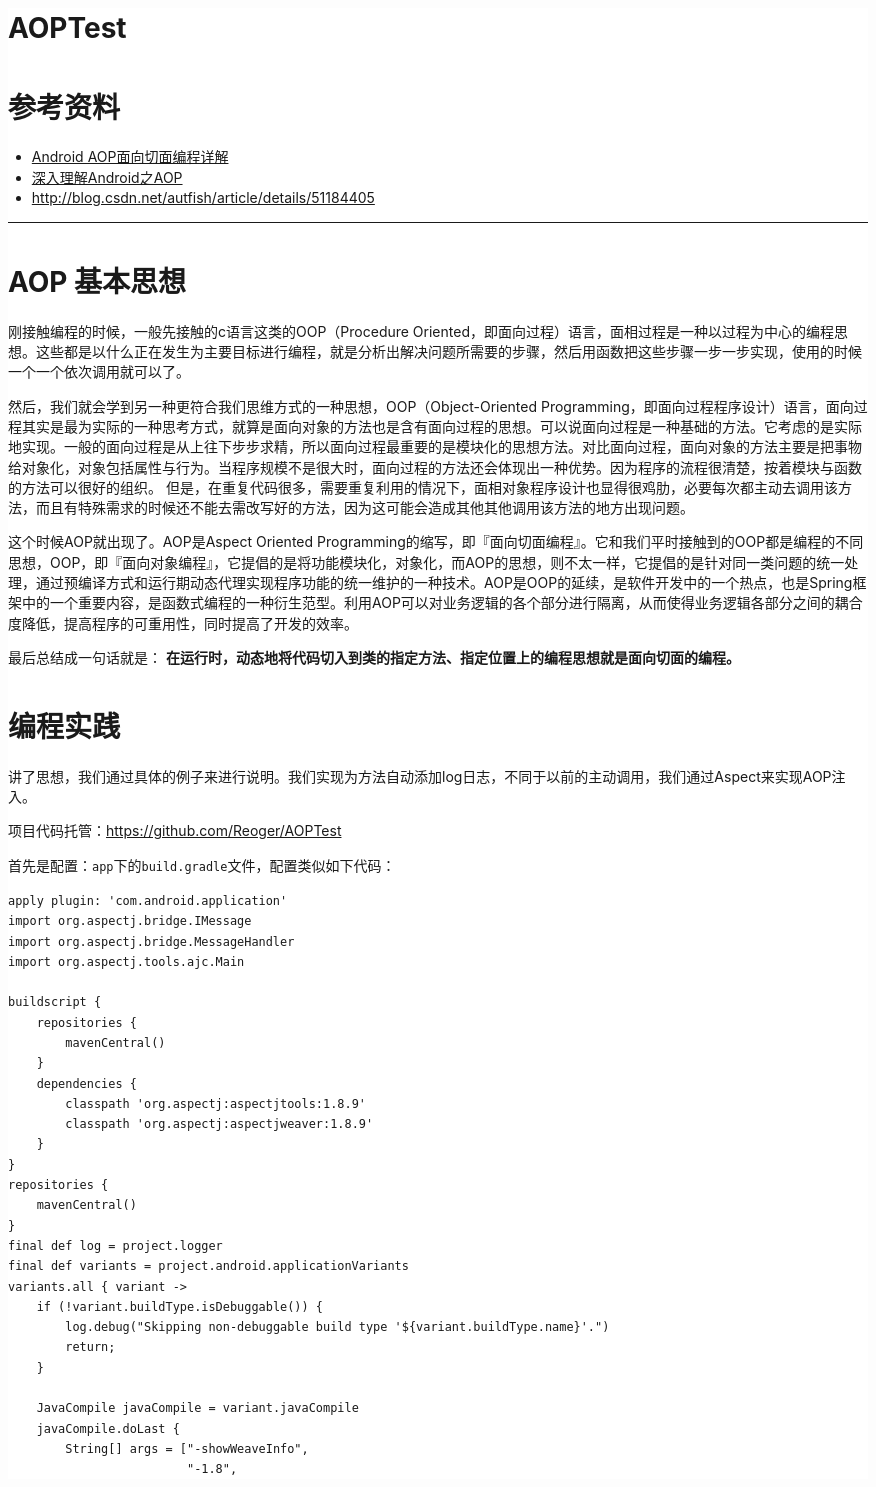 # AOPTest


# 参考资料
* [Android AOP面向切面编程详解](https://www.jianshu.com/p/9fb07b2596f7)
* [深入理解Android之AOP](http://blog.csdn.net/innost/article/details/49387395)
* <http://blog.csdn.net/autfish/article/details/51184405>
---

# AOP 基本思想
刚接触编程的时候，一般先接触的c语言这类的OOP（Procedure Oriented，即面向过程）语言，面相过程是一种以过程为中心的编程思想。这些都是以什么正在发生为主要目标进行编程，就是分析出解决问题所需要的步骤，然后用函数把这些步骤一步一步实现，使用的时候一个一个依次调用就可以了。

然后，我们就会学到另一种更符合我们思维方式的一种思想，OOP（Object-Oriented Programming，即面向过程程序设计）语言，面向过程其实是最为实际的一种思考方式，就算是面向对象的方法也是含有面向过程的思想。可以说面向过程是一种基础的方法。它考虑的是实际地实现。一般的面向过程是从上往下步步求精，所以面向过程最重要的是模块化的思想方法。对比面向过程，面向对象的方法主要是把事物给对象化，对象包括属性与行为。当程序规模不是很大时，面向过程的方法还会体现出一种优势。因为程序的流程很清楚，按着模块与函数的方法可以很好的组织。
但是，在重复代码很多，需要重复利用的情况下，面相对象程序设计也显得很鸡肋，必要每次都主动去调用该方法，而且有特殊需求的时候还不能去需改写好的方法，因为这可能会造成其他其他调用该方法的地方出现问题。

这个时候AOP就出现了。AOP是Aspect Oriented Programming的缩写，即『面向切面编程』。它和我们平时接触到的OOP都是编程的不同思想，OOP，即『面向对象编程』，它提倡的是将功能模块化，对象化，而AOP的思想，则不太一样，它提倡的是针对同一类问题的统一处理，通过预编译方式和运行期动态代理实现程序功能的统一维护的一种技术。AOP是OOP的延续，是软件开发中的一个热点，也是Spring框架中的一个重要内容，是函数式编程的一种衍生范型。利用AOP可以对业务逻辑的各个部分进行隔离，从而使得业务逻辑各部分之间的耦合度降低，提高程序的可重用性，同时提高了开发的效率。

最后总结成一句话就是：
**在运行时，动态地将代码切入到类的指定方法、指定位置上的编程思想就是面向切面的编程。**


# 编程实践
讲了思想，我们通过具体的例子来进行说明。我们实现为方法自动添加log日志，不同于以前的主动调用，我们通过Aspect来实现AOP注入。

项目代码托管：<https://github.com/Reoger/AOPTest>

首先是配置：``app``下的``build.gradle``文件，配置类似如下代码：
```
apply plugin: 'com.android.application'
import org.aspectj.bridge.IMessage
import org.aspectj.bridge.MessageHandler
import org.aspectj.tools.ajc.Main

buildscript {
    repositories {
        mavenCentral()
    }
    dependencies {
        classpath 'org.aspectj:aspectjtools:1.8.9'
        classpath 'org.aspectj:aspectjweaver:1.8.9'
    }
}
repositories {
    mavenCentral()
}
final def log = project.logger
final def variants = project.android.applicationVariants
variants.all { variant ->
    if (!variant.buildType.isDebuggable()) {
        log.debug("Skipping non-debuggable build type '${variant.buildType.name}'.")
        return;
    }

    JavaCompile javaCompile = variant.javaCompile
    javaCompile.doLast {
        String[] args = ["-showWeaveInfo",
                         "-1.8",
```